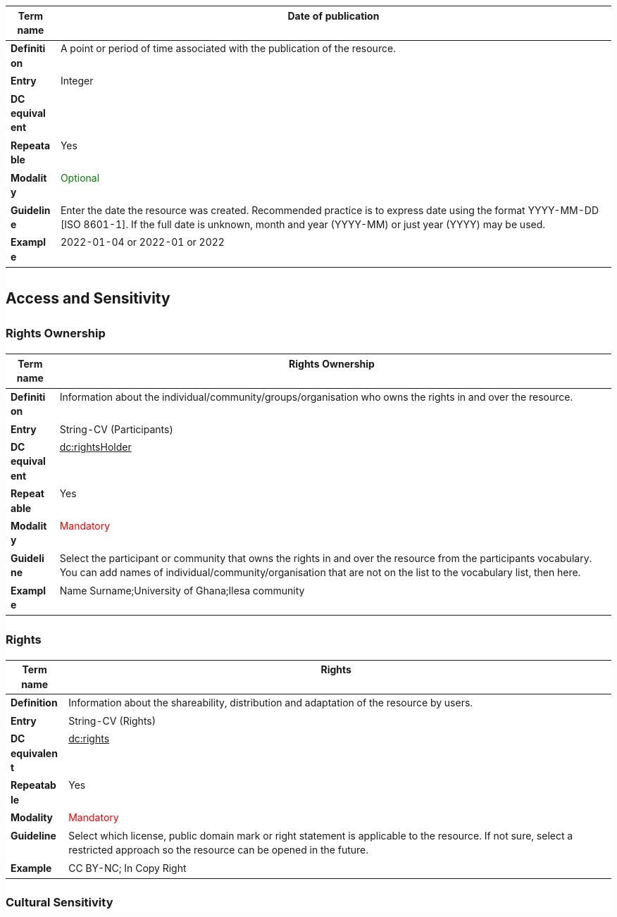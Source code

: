 | Term name     | Date of publication |
| ------------- | ------------------- |
| <span style="font-weight:bold;">Definition</span>    | A point or period of time associated with the publication of the resource. |
| <span style="font-weight:bold;">Entry</span>    | Integer  |
| <span style="font-weight:bold;">DC equivalent</span>    |   |
| <span style="font-weight:bold;">Repeatable</span>    | Yes |
| <span style="font-weight:bold;">Modality</span>    |<span style="color: green;">Optional</span>  |
| <span style="font-weight:bold;">Guideline</span>    | Enter the date the resource was created. Recommended practice is to express date using the format YYYY-MM-DD [ISO 8601-1]. If the full date is unknown, month and year (YYYY-MM) or just year (YYYY) may be used.  |
| <span style="font-weight:bold;">Example</span>    | 2022-01-04 or 2022-01 or 2022  |

## Access and Sensitivity

### Rights Ownership

| Term name     | Rights Ownership  |
| ------------- | ----------------- |
| <span style="font-weight:bold;">Definition</span>    | Information about the individual/community/groups/organisation who owns the rights in and over the resource.  |
| <span style="font-weight:bold;">Entry</span>    | String-CV (Participants) |
| <span style="font-weight:bold;">DC equivalent</span>    | [dc:rightsHolder](https://www.dublincore.org/specifications/dublin-core/dcmi-terms/#rightsHolder) |
| <span style="font-weight:bold;">Repeatable</span>    | Yes |
| <span style="font-weight:bold;">Modality</span>    | <span style="color: red;">Mandatory</span>  |
| <span style="font-weight:bold;">Guideline</span>    | Select the participant or community that owns the rights in and over the resource from the participants vocabulary. You can add names of individual/community/organisation that are not on the list to the vocabulary list, then here.  |
| <span style="font-weight:bold;">Example</span>    | Name Surname;University of Ghana;Ilesa community |

### Rights

| Term name     | Rights  |
| ------------- | -------- |
| <span style="font-weight:bold;">Definition</span>    | Information about the shareability, distribution and adaptation of the resource by users.  |
| <span style="font-weight:bold;">Entry</span>    | String-CV (Rights) |
| <span style="font-weight:bold;">DC equivalent</span>    | [dc:rights](https://www.dublincore.org/specifications/dublin-core/dcmi-terms/#rights) |
| <span style="font-weight:bold;">Repeatable</span>    | Yes |
| <span style="font-weight:bold;">Modality</span>    | <span style="color: red;">Mandatory</span>  |
| <span style="font-weight:bold;">Guideline</span>    | Select which license, public domain mark or right statement is applicable to the resource. If not sure, select a restricted approach so the resource can be opened in the future. |
| <span style="font-weight:bold;">Example</span>    | CC BY-NC; In Copy Right|

### Cultural Sensitivity
